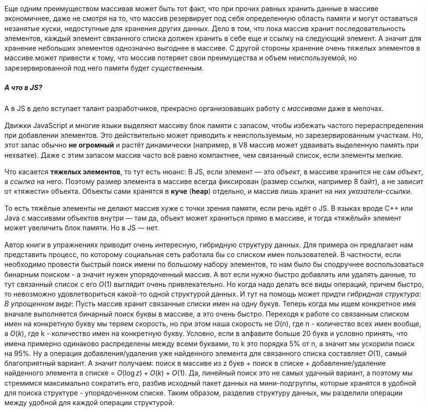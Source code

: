 Еще одним преимуществом массивав может быть тот факт, что при прочих равных хранить данные в массиве экономичнее, даже не смотря на то, что массив резервирует под себя определенную область памяти и могут оставаться незанятые куски, недоступные для хранения других данных. Дело в том, что пока массив хранит последовательность элементов, каждый элемент связанного списка должен хранить в себе еще и ссылку на следующий элемент. А значит для хранение небольших элементов однозначно выгоднее в массиве. С другой стороны хранение очень тяжелых элементов в массиве может привести к тому, что моссив потеряет свои преимущества и объем неиспользуемой, но зарезервированной под него памяти будет _существенным_.

##### А что в JS?

А в JS в дело вступает талант разработчиков, прекрасно организовавших работу с _массивами_ даже в мелочах. 

Движки JavaScript и многие языки выделяют массиву блок памяти с запасом, чтобы избежать частого перераспределения при добавлении элементов.
Это действительно может приводить к неиспользуемым, но зарезервированным участкам.
Но, этот запас обычно __не огромный__ и растёт динамически (например, в V8 массив может удваивать выделенную память при нехватке). Даже с этим запасом массив часто всё равно компактнее, чем связанный список, если элементы мелкие.

Что касается __тяжелых элементов__, то тут есть нюанс:
В JS, если элемент — это _объект_, в массиве хранится не сам _объект_, а _ссылка_ на него.
Поэтому размер элемента в массиве всегда фиксирован (размер ссылки, например 8 байт), а не зависит от «тяжести» объекта.
Объекты сами хранятся в __куче__ (__heap__) отдельно, и массив лишь хранит на них _указатели-ссылки_.

То есть тяжёлые элементы не делают массив хуже с точки зрения памяти, если речь идёт о JS.
В языках вроде C++ или Java с массивами объектов внутри — там да, объект может храниться прямо в массиве, и тогда «тяжёлый» элемент может увеличить блок памяти.
Но в JS — нет.

Автор книги в упражнениях приводит очень интересную, гибридную структуру данных. Для примера он предлагает нам представить процесс, по которому социальная сеть работала бы со списком имен пользователей. В частности, если необходимо провести быстрый поиск имени по большому набору элементов, то нам было бы сподручнее воспользоваться бинарным поиском - а значит нужен упорядоченный массив. А вот если нужно быстро добавлять или удалять данные, то тут связанный список с его $O(1)$ выглядит очень привлекательно. Но когда надо делать все виды операций, причем быстро, то невозможно удовлетвориться какой-то одной структурой данных. И тут на помощь может придти _гибридная структура_: _В упрощенном виде_: Пусть массив хранит связанные списки имен на одну букув. Теперь когда мы ищем конкретное имя вначале выполняется бинарный поиск буквы в массиве, а это очень быстро. Переходя к работе со связанным списком имен на конкретную букву мы теряем скорость, но при этом наша скорость не $O(n)$, где n - количество всех имен вообще, а $O(k)$, где k - количество имен на конкретную букву. Условно, если в алфавите больше 20 букв и условно принять, что имена примерно одинаково распределены между всеми буквами, то k это порядка 5% от n, а 
значит мы ускорили поиск на 95%. Ну а операция добавления/удаления уже найденного элемента для связанного списка составляет $O(1)$, самый благоприятный вариант. А значит получаем: поиск в массиве из z букв + поиск в списке + добавление/удаление найденного элемента в списке = $O(\log z) + O(k) + O(1)$. Да, линейный поиск это не самых удачный вариант, а поэтому мы стремимся максимально сократить его, разбив исходный пакет данных на мини-подгруппы, которые хранятся в удобной для поиска структуре - упорядоченном списке. Таким образом, разделив структуру данных, мы разделили операции между удобной для каждой операции структурой. 
